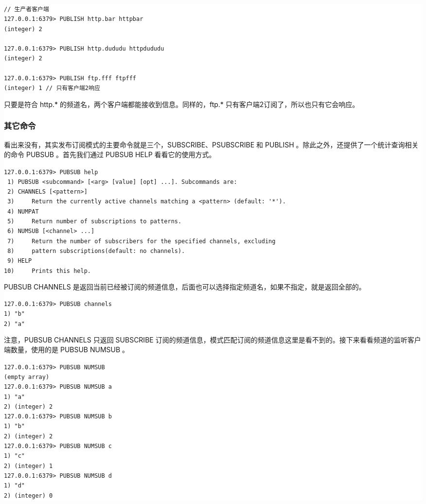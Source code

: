 ```shell
// 生产者客户端
127.0.0.1:6379> PUBLISH http.bar httpbar
(integer) 2

127.0.0.1:6379> PUBLISH http.dududu httpdududu
(integer) 2

127.0.0.1:6379> PUBLISH ftp.fff ftpfff
(integer) 1 // 只有客户端2响应
```

只要是符合 http.* 的频道名，两个客户端都能接收到信息。同样的，ftp.* 只有客户端2订阅了，所以也只有它会响应。

### 其它命令

看出来没有，其实发布订阅模式的主要命令就是三个，SUBSCRIBE、PSUBSCRIBE 和 PUBLISH 。除此之外，还提供了一个统计查询相关的命令 PUBSUB 。首先我们通过 PUBSUB HELP 看看它的使用方式。

```shell
127.0.0.1:6379> PUBSUB help
 1) PUBSUB <subcommand> [<arg> [value] [opt] ...]. Subcommands are:
 2) CHANNELS [<pattern>]
 3)     Return the currently active channels matching a <pattern> (default: '*').
 4) NUMPAT
 5)     Return number of subscriptions to patterns.
 6) NUMSUB [<channel> ...]
 7)     Return the number of subscribers for the specified channels, excluding
 8)     pattern subscriptions(default: no channels).
 9) HELP
10)     Prints this help.
```

PUBSUB CHANNELS 是返回当前已经被订阅的频道信息，后面也可以选择指定频道名，如果不指定，就是返回全部的。

```shell 
127.0.0.1:6379> PUBSUB channels
1) "b"
2) "a"
```

注意，PUBSUB CHANNELS 只返回 SUBSCRIBE 订阅的频道信息，模式匹配订阅的频道信息这里是看不到的。接下来看看频道的监听客户端数量，使用的是 PUBSUB NUMSUB 。

```shell
127.0.0.1:6379> PUBSUB NUMSUB
(empty array)
127.0.0.1:6379> PUBSUB NUMSUB a
1) "a"
2) (integer) 2
127.0.0.1:6379> PUBSUB NUMSUB b
1) "b"
2) (integer) 2
127.0.0.1:6379> PUBSUB NUMSUB c
1) "c"
2) (integer) 1
127.0.0.1:6379> PUBSUB NUMSUB d
1) "d"
2) (integer) 0
```
